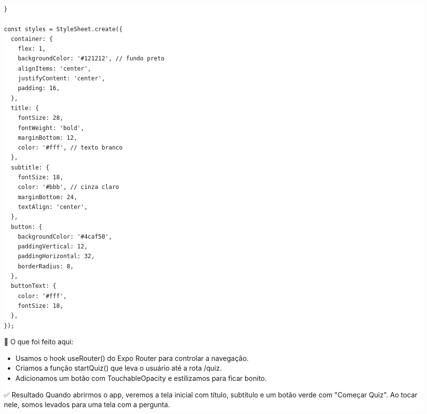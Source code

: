 ```tsx
}

const styles = StyleSheet.create({
  container: {
    flex: 1,
    backgroundColor: '#121212', // fundo preto
    alignItems: 'center',
    justifyContent: 'center',
    padding: 16,
  },
  title: {
    fontSize: 28,
    fontWeight: 'bold',
    marginBottom: 12,
    color: '#fff', // texto branco
  },
  subtitle: {
    fontSize: 18,
    color: '#bbb', // cinza claro
    marginBottom: 24,
    textAlign: 'center',
  },
  button: {
    backgroundColor: '#4caf50',
    paddingVertical: 12,
    paddingHorizontal: 32,
    borderRadius: 8,
  },
  buttonText: {
    color: '#fff',
    fontSize: 18,
  },
});

```

🧠 O que foi feito aqui:
- Usamos o hook useRouter() do Expo Router para controlar a navegação.
- Criamos a função startQuiz() que leva o usuário até a rota /quiz.
- Adicionamos um botão com TouchableOpacity e estilizamos para ficar bonito.


✅ Resultado
Quando abrirmos o app, veremos a tela inicial com título, subtítulo e um botão verde com "Começar Quiz". Ao tocar nele, somos levados para uma tela com a pergunta.

